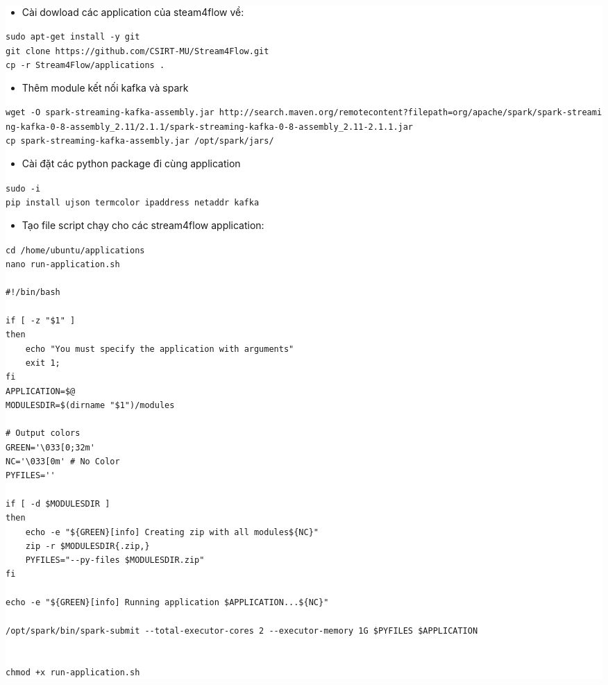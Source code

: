 * Cài dowload các application của steam4flow về:

```
sudo apt-get install -y git
git clone https://github.com/CSIRT-MU/Stream4Flow.git
cp -r Stream4Flow/applications .
```

* Thêm module kết nối kafka và spark
```
wget -O spark-streaming-kafka-assembly.jar http://search.maven.org/remotecontent?filepath=org/apache/spark/spark-streaming-kafka-0-8-assembly_2.11/2.1.1/spark-streaming-kafka-0-8-assembly_2.11-2.1.1.jar
cp spark-streaming-kafka-assembly.jar /opt/spark/jars/
```

* Cài đặt các python package đi cùng application

```
sudo -i
pip install ujson termcolor ipaddress netaddr kafka
```

* Tạo file script chạy cho các stream4flow application:

```
cd /home/ubuntu/applications
nano run-application.sh

#!/bin/bash

if [ -z "$1" ] 
then
    echo "You must specify the application with arguments"
    exit 1;
fi
APPLICATION=$@
MODULESDIR=$(dirname "$1")/modules

# Output colors
GREEN='\033[0;32m'
NC='\033[0m' # No Color
PYFILES=''

if [ -d $MODULESDIR ]
then
    echo -e "${GREEN}[info] Creating zip with all modules${NC}"
    zip -r $MODULESDIR{.zip,}
    PYFILES="--py-files $MODULESDIR.zip"
fi

echo -e "${GREEN}[info] Running application $APPLICATION...${NC}"

/opt/spark/bin/spark-submit --total-executor-cores 2 --executor-memory 1G $PYFILES $APPLICATION


chmod +x run-application.sh
```
